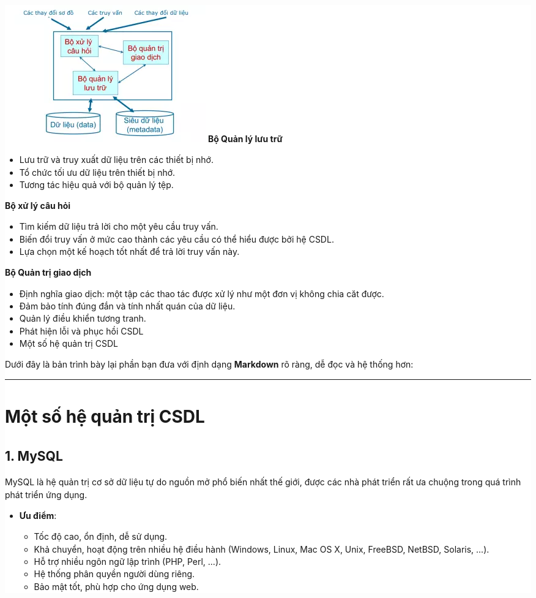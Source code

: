 ![alt text](img/dfcc8972-f517-4294-b2e2-56825d856df3.webp)
**Bộ Quản lý lưu trữ**

- Lưu trữ và truy xuất dữ liệu trên các thiết bị nhớ.
- Tổ chức tối ưu dữ liệu trên thiết bị nhớ.
- Tương tác hiệu quả với bộ quản lý tệp.

**Bộ xử lý câu hỏi**

- Tìm kiếm dữ liệu trả lời cho một yêu cầu truy vấn.
- Biến đổi truy vấn ở mức cao thành các yêu cầu có thể hiểu được bởi hệ CSDL.
- Lựa chọn một kế hoạch tốt nhất để trả lời truy vấn này.

**Bộ Quản trị giao dịch**

- Định nghĩa giao dịch: một tập các thao tác được xử lý như một đơn vị không chia căt được.
- Đảm bảo tính đúng đắn và tính nhất quán của dữ liệu.
- Quản lý điều khiển tương tranh.
- Phát hiện lỗi và phục hồi CSDL
- Một số hệ quản trị CSDL

Dưới đây là bản trình bày lại phần bạn đưa với định dạng **Markdown** rõ ràng, dễ đọc và hệ thống hơn:

---

# Một số hệ quản trị CSDL

## 1. MySQL

MySQL là hệ quản trị cơ sở dữ liệu tự do nguồn mở phổ biến nhất thế giới, được các nhà phát triển rất ưa chuộng trong quá trình phát triển ứng dụng.

* **Ưu điểm**:

  * Tốc độ cao, ổn định, dễ sử dụng.
  * Khả chuyển, hoạt động trên nhiều hệ điều hành (Windows, Linux, Mac OS X, Unix, FreeBSD, NetBSD, Solaris, ...).
  * Hỗ trợ nhiều ngôn ngữ lập trình (PHP, Perl, ...).
  * Hệ thống phân quyền người dùng riêng.
  * Bảo mật tốt, phù hợp cho ứng dụng web.
